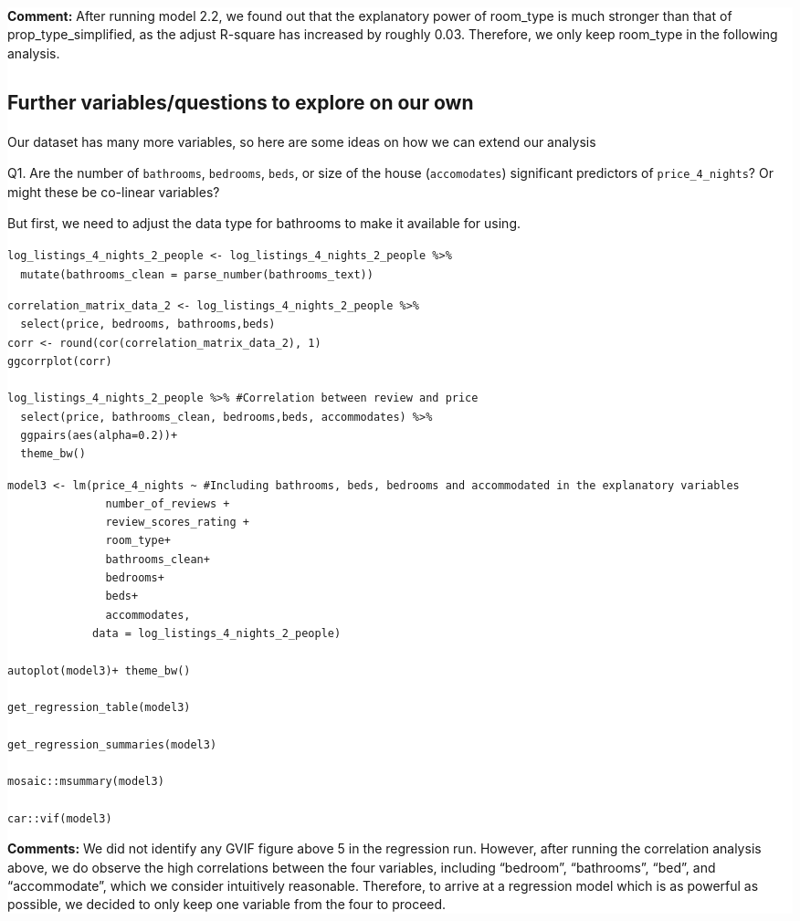 **Comment:** After running model 2.2, we found out that the explanatory power of room_type is much stronger than that of prop_type_simplified, as the adjust R-square has increased by roughly 0.03. Therefore, we only keep room_type in the following analysis.

## Further variables/questions to explore on our own

Our dataset has many more variables, so here are some ideas on how we can extend our analysis

Q1. Are the number of `bathrooms`, `bedrooms`, `beds`, or size of the house (`accomodates`) significant predictors of `price_4_nights`? Or might these be co-linear variables?

But first, we need to adjust the data type for bathrooms to make it available for using.


```{r}
log_listings_4_nights_2_people <- log_listings_4_nights_2_people %>%
  mutate(bathrooms_clean = parse_number(bathrooms_text))
```


```{r}
correlation_matrix_data_2 <- log_listings_4_nights_2_people %>% 
  select(price, bedrooms, bathrooms,beds)
corr <- round(cor(correlation_matrix_data_2), 1)
ggcorrplot(corr)

log_listings_4_nights_2_people %>% #Correlation between review and price 
  select(price, bathrooms_clean, bedrooms,beds, accommodates) %>% 
  ggpairs(aes(alpha=0.2))+
  theme_bw()

```

```{r}
model3 <- lm(price_4_nights ~ #Including bathrooms, beds, bedrooms and accommodated in the explanatory variables 
               number_of_reviews + 
               review_scores_rating + 
               room_type+
               bathrooms_clean+
               bedrooms+
               beds+
               accommodates, 
             data = log_listings_4_nights_2_people)

autoplot(model3)+ theme_bw()

get_regression_table(model3) 

get_regression_summaries(model3)

mosaic::msummary(model3)

car::vif(model3)  
```
**Comments:** We did not identify any GVIF figure above 5 in the regression run. However, after running the correlation analysis above, we do observe the high correlations between the four variables, including “bedroom”, “bathrooms”, “bed”, and “accommodate”, which we consider intuitively reasonable. Therefore, to arrive at a regression model which is as powerful as possible, we decided to only keep one variable from the four to proceed. 
